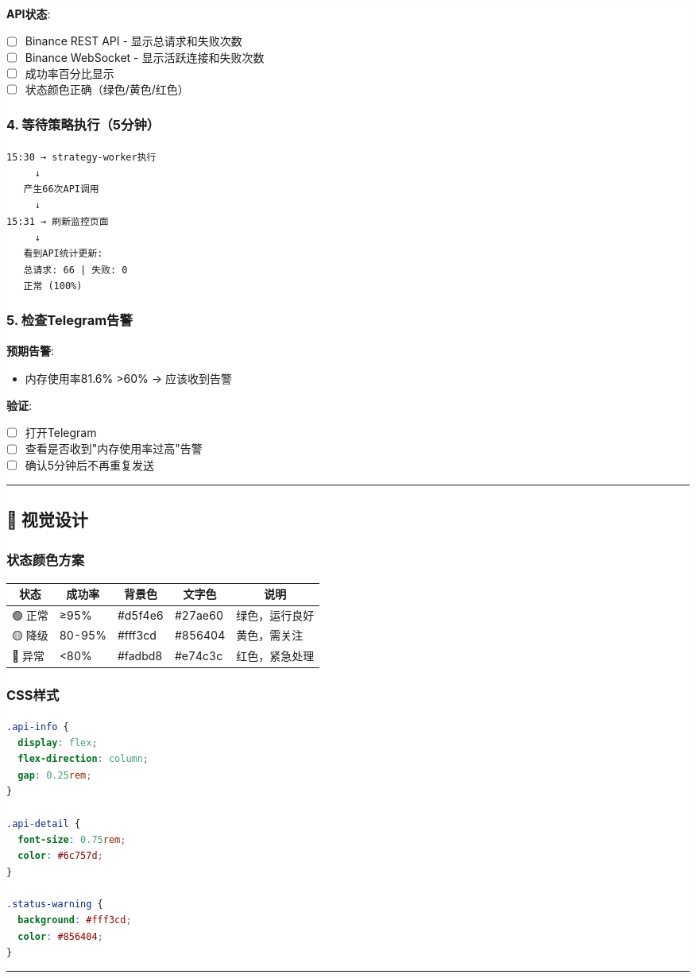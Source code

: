 **API状态**:
- [ ] Binance REST API - 显示总请求和失败次数
- [ ] Binance WebSocket - 显示活跃连接和失败次数
- [ ] 成功率百分比显示
- [ ] 状态颜色正确（绿色/黄色/红色）

### 4. 等待策略执行（5分钟）

```
15:30 → strategy-worker执行
     ↓
   产生66次API调用
     ↓
15:31 → 刷新监控页面
     ↓
   看到API统计更新:
   总请求: 66 | 失败: 0
   正常 (100%)
```

### 5. 检查Telegram告警

**预期告警**:
- 内存使用率81.6% >60% → 应该收到告警

**验证**:
- [ ] 打开Telegram
- [ ] 查看是否收到"内存使用率过高"告警
- [ ] 确认5分钟后不再重复发送

---

## 🎨 视觉设计

### 状态颜色方案

| 状态 | 成功率 | 背景色 | 文字色 | 说明 |
|------|--------|--------|--------|------|
| 🟢 正常 | ≥95% | #d5f4e6 | #27ae60 | 绿色，运行良好 |
| 🟡 降级 | 80-95% | #fff3cd | #856404 | 黄色，需关注 |
| 🔴 异常 | <80% | #fadbd8 | #e74c3c | 红色，紧急处理 |

### CSS样式

```css
.api-info {
  display: flex;
  flex-direction: column;
  gap: 0.25rem;
}

.api-detail {
  font-size: 0.75rem;
  color: #6c757d;
}

.status-warning {
  background: #fff3cd;
  color: #856404;
}
```

---